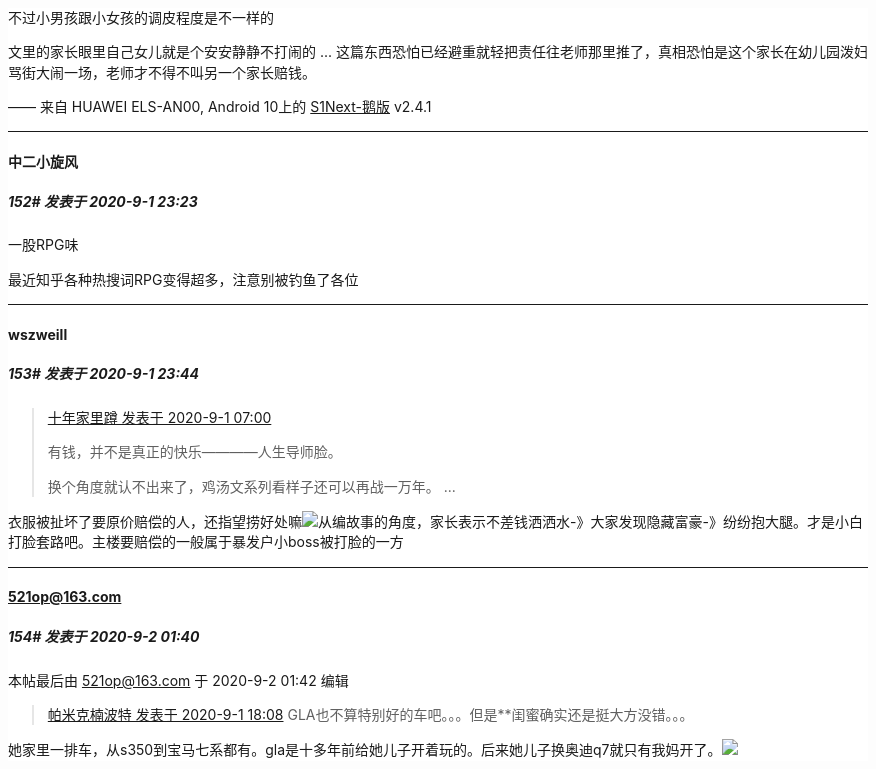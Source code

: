 不过小男孩跟小女孩的调皮程度是不一样的

文里的家长眼里自己女儿就是个安安静静不打闹的 ...</blockquote>
这篇东西恐怕已经避重就轻把责任往老师那里推了，真相恐怕是这个家长在幼儿园泼妇骂街大闹一场，老师才不得不叫另一个家长赔钱。

—— 来自 HUAWEI ELS-AN00, Android 10上的 [S1Next-鹅版](https://github.com/ykrank/S1-Next/releases) v2.4.1







*****

####  中二小旋风  
##### 152#       发表于 2020-9-1 23:23




一股RPG味

最近知乎各种热搜词RPG变得超多，注意别被钓鱼了各位







*****

####  wszweill  
##### 153#       发表于 2020-9-1 23:44



<blockquote><a href="httphttps://bbs.saraba1st.com/2b/forum.php?mod=redirect&amp;goto=findpost&amp;pid=48613734&amp;ptid=1957598" target="_blank">十年家里蹲 发表于 2020-9-1 07:00</a>

有钱，并不是真正的快乐————人生导师脸。


换个角度就认不出来了，鸡汤文系列看样子还可以再战一万年。 ...</blockquote>
衣服被扯坏了要原价赔偿的人，还指望捞好处嘛<img src="https://static.saraba1st.com/image/smiley/face2017/068.png" referrerpolicy="no-referrer">从编故事的角度，家长表示不差钱洒洒水-》大家发现隐藏富豪-》纷纷抱大腿。才是小白打脸套路吧。主楼要赔偿的一般属于暴发户小boss被打脸的一方







*****

####  521op@163.com  
##### 154#       发表于 2020-9-2 01:40



 本帖最后由 521op@163.com 于 2020-9-2 01:42 编辑 
<blockquote><a href="httphttps://bbs.saraba1st.com/2b/forum.php?mod=redirect&amp;goto=findpost&amp;pid=48612797&amp;ptid=1957598" target="_blank">帕米克楠波特 发表于 2020-9-1 18:08</a>
GLA也不算特别好的车吧。。。但是**闺蜜确实还是挺大方没错。。。</blockquote>
她家里一排车，从s350到宝马七系都有。gla是十多年前给她儿子开着玩的。后来她儿子换奥迪q7就只有我妈开了。<img src="https://static.saraba1st.com/image/smiley/face2017/068.png" referrerpolicy="no-referrer">
